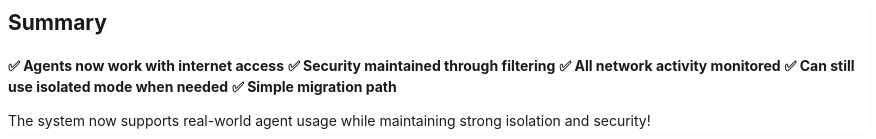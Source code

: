 ## Summary

**✅ Agents now work with internet access**
**✅ Security maintained through filtering**
**✅ All network activity monitored**
**✅ Can still use isolated mode when needed**
**✅ Simple migration path**

The system now supports real-world agent usage while maintaining strong isolation and security!
